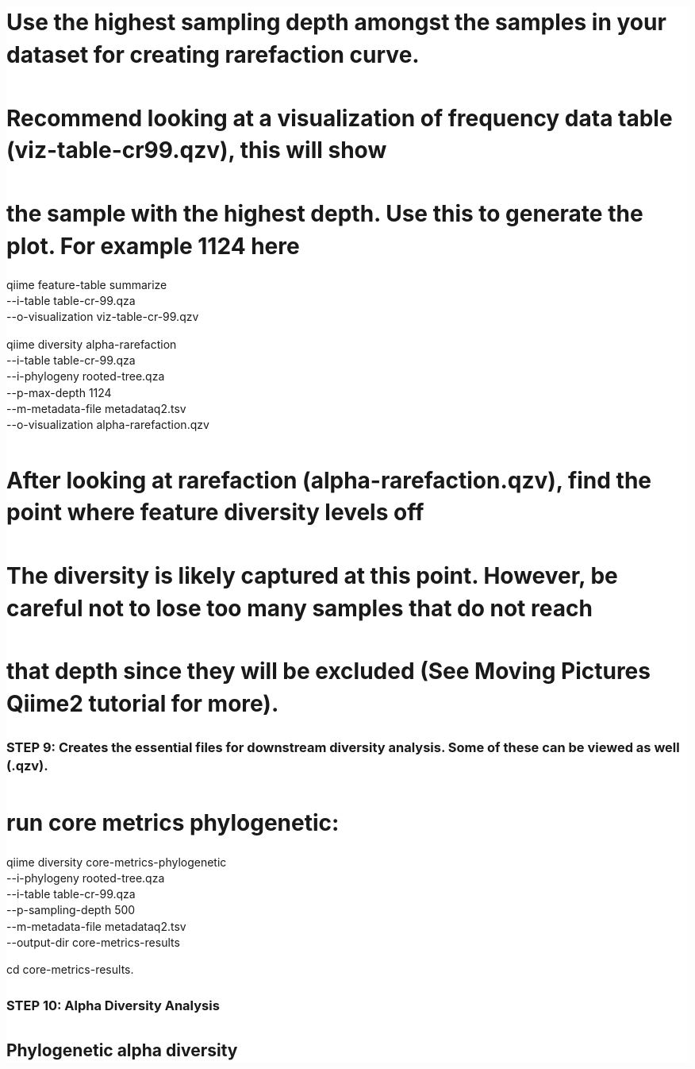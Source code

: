 # Use the highest sampling depth amongst the samples in your dataset for creating rarefaction curve.
# Recommend looking at a visualization of frequency data table (viz-table-cr99.qzv), this will show
# the sample with the highest depth. Use this to generate the plot. For example 1124 here
qiime feature-table summarize \
   --i-table table-cr-99.qza \
   --o-visualization viz-table-cr-99.qzv
   
qiime diversity alpha-rarefaction \
  --i-table table-cr-99.qza \
  --i-phylogeny rooted-tree.qza \
  --p-max-depth 1124 \
  --m-metadata-file metadataq2.tsv \
  --o-visualization alpha-rarefaction.qzv
  
# After looking at rarefaction (alpha-rarefaction.qzv), find the point where feature diversity levels off
# The diversity is likely captured at this point. However, be careful not to lose too many samples that do not reach
# that depth since they will be excluded (See Moving Pictures Qiime2 tutorial for more).
 

### STEP 9: Creates the essential files for downstream diversity analysis. Some of these can be viewed as well (.qzv).
# run core metrics phylogenetic:
qiime diversity core-metrics-phylogenetic \
  --i-phylogeny rooted-tree.qza \
  --i-table table-cr-99.qza \
  --p-sampling-depth 500 \
  --m-metadata-file metadataq2.tsv \
  --output-dir core-metrics-results
  
cd core-metrics-results.

### STEP 10: Alpha Diversity Analysis
## Phylogenetic alpha diversity

